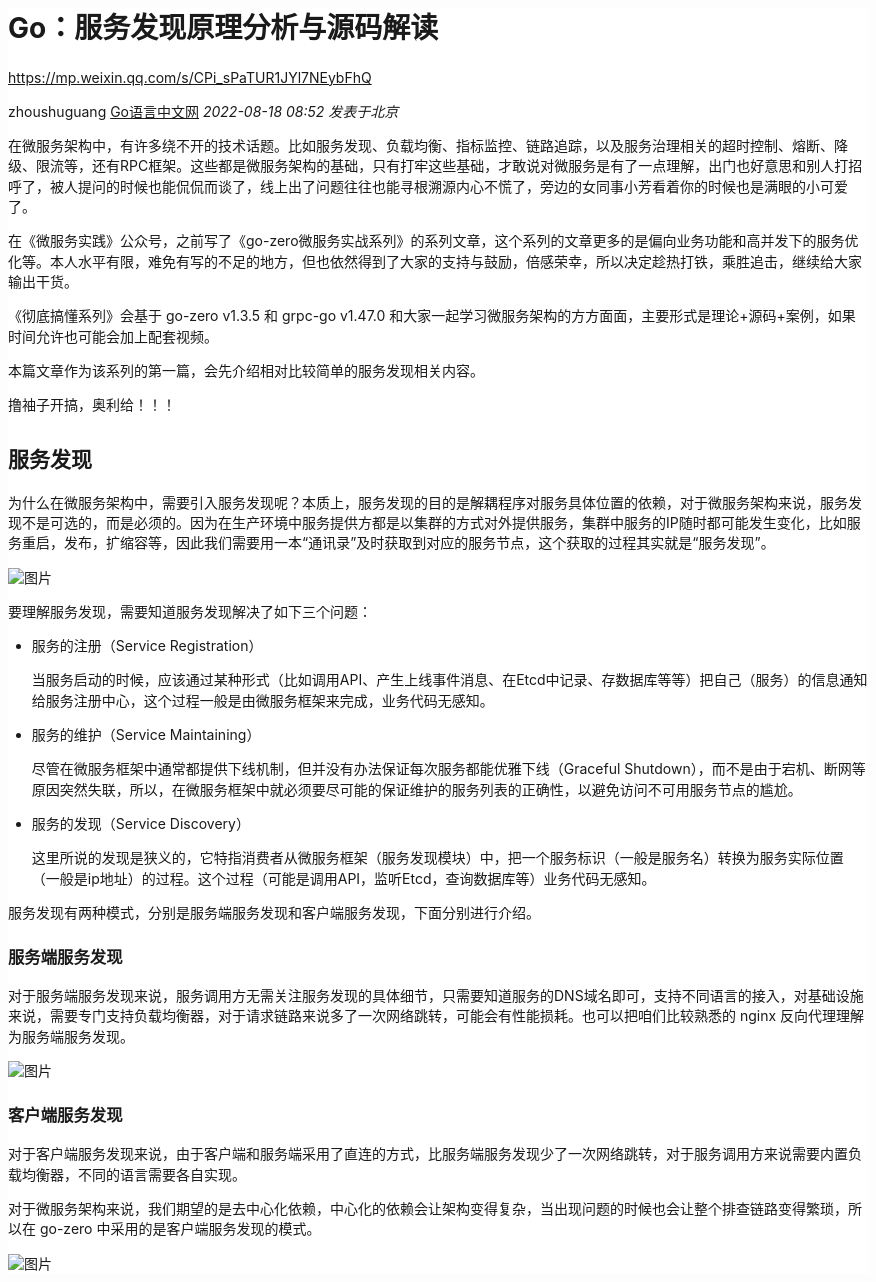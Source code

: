 # Go：服务发现原理分析与源码解读

https://mp.weixin.qq.com/s/CPi_sPaTUR1JYl7NEybFhQ

zhoushuguang [Go语言中文网](javascript:void(0);) *2022-08-18 08:52* *发表于北京*

在微服务架构中，有许多绕不开的技术话题。比如服务发现、负载均衡、指标监控、链路追踪，以及服务治理相关的超时控制、熔断、降级、限流等，还有RPC框架。这些都是微服务架构的基础，只有打牢这些基础，才敢说对微服务是有了一点理解，出门也好意思和别人打招呼了，被人提问的时候也能侃侃而谈了，线上出了问题往往也能寻根溯源内心不慌了，旁边的女同事小芳看着你的时候也是满眼的小可爱了。

在《微服务实践》公众号，之前写了《go-zero微服务实战系列》的系列文章，这个系列的文章更多的是偏向业务功能和高并发下的服务优化等。本人水平有限，难免有写的不足的地方，但也依然得到了大家的支持与鼓励，倍感荣幸，所以决定趁热打铁，乘胜追击，继续给大家输出干货。

《彻底搞懂系列》会基于 go-zero v1.3.5 和 grpc-go v1.47.0 和大家一起学习微服务架构的方方面面，主要形式是理论+源码+案例，如果时间允许也可能会加上配套视频。

本篇文章作为该系列的第一篇，会先介绍相对比较简单的服务发现相关内容。

撸袖子开搞，奥利给！！！

## **服务发现**

为什么在微服务架构中，需要引入服务发现呢？本质上，服务发现的目的是解耦程序对服务具体位置的依赖，对于微服务架构来说，服务发现不是可选的，而是必须的。因为在生产环境中服务提供方都是以集群的方式对外提供服务，集群中服务的IP随时都可能发生变化，比如服务重启，发布，扩缩容等，因此我们需要用一本“通讯录”及时获取到对应的服务节点，这个获取的过程其实就是“服务发现”。

![图片](https://mmbiz.qpic.cn/mmbiz_png/UyIojWicPOg17gVbgX0Cks9MeibYicExbmgfn3VAjDNAFcelms7GHDfNeQjO0t0yLpJsuvPHqLDkP68jZFLqsa8IA/640?wx_fmt=png&wxfrom=5&wx_lazy=1&wx_co=1)

要理解服务发现，需要知道服务发现解决了如下三个问题：

- 服务的注册（Service Registration）

  当服务启动的时候，应该通过某种形式（比如调用API、产生上线事件消息、在Etcd中记录、存数据库等等）把自己（服务）的信息通知给服务注册中心，这个过程一般是由微服务框架来完成，业务代码无感知。

- 服务的维护（Service Maintaining）

  尽管在微服务框架中通常都提供下线机制，但并没有办法保证每次服务都能优雅下线（Graceful Shutdown），而不是由于宕机、断网等原因突然失联，所以，在微服务框架中就必须要尽可能的保证维护的服务列表的正确性，以避免访问不可用服务节点的尴尬。

- 服务的发现（Service Discovery）

  这里所说的发现是狭义的，它特指消费者从微服务框架（服务发现模块）中，把一个服务标识（一般是服务名）转换为服务实际位置（一般是ip地址）的过程。这个过程（可能是调用API，监听Etcd，查询数据库等）业务代码无感知。

服务发现有两种模式，分别是服务端服务发现和客户端服务发现，下面分别进行介绍。

### 服务端服务发现

对于服务端服务发现来说，服务调用方无需关注服务发现的具体细节，只需要知道服务的DNS域名即可，支持不同语言的接入，对基础设施来说，需要专门支持负载均衡器，对于请求链路来说多了一次网络跳转，可能会有性能损耗。也可以把咱们比较熟悉的 nginx 反向代理理解为服务端服务发现。

![图片](https://mmbiz.qpic.cn/mmbiz_png/UyIojWicPOg17gVbgX0Cks9MeibYicExbmgCu9sKMiboHvD9DWnhewcQ42rwmZ7ibz0d1V4CUfvGpjguDMH5IaZnjVA/640?wx_fmt=png&wxfrom=5&wx_lazy=1&wx_co=1)

### 客户端服务发现

对于客户端服务发现来说，由于客户端和服务端采用了直连的方式，比服务端服务发现少了一次网络跳转，对于服务调用方来说需要内置负载均衡器，不同的语言需要各自实现。

对于微服务架构来说，我们期望的是去中心化依赖，中心化的依赖会让架构变得复杂，当出现问题的时候也会让整个排查链路变得繁琐，所以在 go-zero 中采用的是客户端服务发现的模式。

![图片](https://mmbiz.qpic.cn/mmbiz_png/UyIojWicPOg17gVbgX0Cks9MeibYicExbmg3iaVsVAeicpBFdCETR6MDibAMeIxJpByxIGicY4opiaGlFWXrD66gyYWJlw/640?wx_fmt=png&wxfrom=5&wx_lazy=1&wx_co=1)
